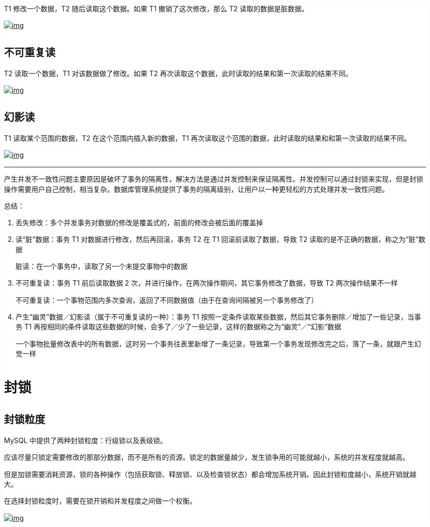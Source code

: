 T1 修改一个数据，T2 随后读取这个数据。如果 T1 撤销了这次修改，那么 T2 读取的数据是脏数据。

[![img](https://github.com/orangehaswing/InterviewNote/blob/master/%E6%95%B0%E6%8D%AE%E5%BA%93/resource/16eea7d2-f5f5-4180-93be-dba7d4e48f5d.png?raw=true)](https://github.com/CyC2018/CS-Notes/blob/master/docs/notes/pics/16eea7d2-f5f5-4180-93be-dba7d4e48f5d.png?raw=true)

## 不可重复读

T2 读取一个数据，T1 对该数据做了修改。如果 T2 再次读取这个数据，此时读取的结果和第一次读取的结果不同。

[![img](https://github.com/orangehaswing/InterviewNote/blob/master/%E6%95%B0%E6%8D%AE%E5%BA%93/resource/036c0e07-0725-4b3c-a684-ab3b16ca7b86.png?raw=true)](https://github.com/CyC2018/CS-Notes/blob/master/docs/notes/pics/036c0e07-0725-4b3c-a684-ab3b16ca7b86.png?raw=true)

## 幻影读

T1 读取某个范围的数据，T2 在这个范围内插入新的数据，T1 再次读取这个范围的数据，此时读取的结果和和第一次读取的结果不同。

[![img](https://github.com/orangehaswing/InterviewNote/blob/master/%E6%95%B0%E6%8D%AE%E5%BA%93/resource/2c437953-08b1-47b9-a780-7dfdc90a3b6f.png?raw=true)](https://github.com/CyC2018/CS-Notes/blob/master/docs/notes/pics/2c437953-08b1-47b9-a780-7dfdc90a3b6f.png?raw=true)

------

产生并发不一致性问题主要原因是破坏了事务的隔离性，解决方法是通过并发控制来保证隔离性。并发控制可以通过封锁来实现，但是封锁操作需要用户自己控制，相当复杂。数据库管理系统提供了事务的隔离级别，让用户以一种更轻松的方式处理并发一致性问题。

总结：

1. 丢失修改：多个并发事务对数据的修改是覆盖式的，前面的修改会被后面的覆盖掉

2. 读“脏”数据：事务 T1 对数据进行修改，然后再回滚，事务 T2 在 T1 回滚前读取了数据，导致 T2 读取的是不正确的数据，称之为“脏”数据

   脏读：在一个事务中，读取了另一个未提交事物中的数据

3. 不可重复读：事务 T1 前后读取数据 2 次，并进行操作，在两次操作期间，其它事务修改了数据，导致 T2 两次操作结果不一样

   不可重复读：一个事物范围内多次查询，返回了不同数据值（由于在查询间隔被另一个事务修改了）

4. 产生“幽灵”数据／幻影读（属于不可重复读的一种）：事务 T1 按照一定条件读取某些数据，然后其它事务删除／增加了一些记录，当事务 T1 再按相同的条件读取这些数据的时候，会多了／少了一些记录，这样的数据称之为“幽灵”／“幻影”数据

   一个事物批量修改表中的所有数据，这时另一个事务往表里新增了一条记录，导致第一个事务发现修改完之后，落了一条，就跟产生幻觉一样

# 封锁

## 封锁粒度

MySQL 中提供了两种封锁粒度：行级锁以及表级锁。

应该尽量只锁定需要修改的那部分数据，而不是所有的资源。锁定的数据量越少，发生锁争用的可能就越小，系统的并发程度就越高。

但是加锁需要消耗资源，锁的各种操作（包括获取锁、释放锁、以及检查锁状态）都会增加系统开销。因此封锁粒度越小，系统开销就越大。

在选择封锁粒度时，需要在锁开销和并发程度之间做一个权衡。

[![img](https://github.com/orangehaswing/InterviewNote/blob/master/%E6%95%B0%E6%8D%AE%E5%BA%93/resource/1a851e90-0d5c-4d4f-ac54-34c20ecfb903.jpg?raw=true)](https://github.com/CyC2018/CS-Notes/blob/master/docs/notes/pics/1a851e90-0d5c-4d4f-ac54-34c20ecfb903.jpg?raw=true)
